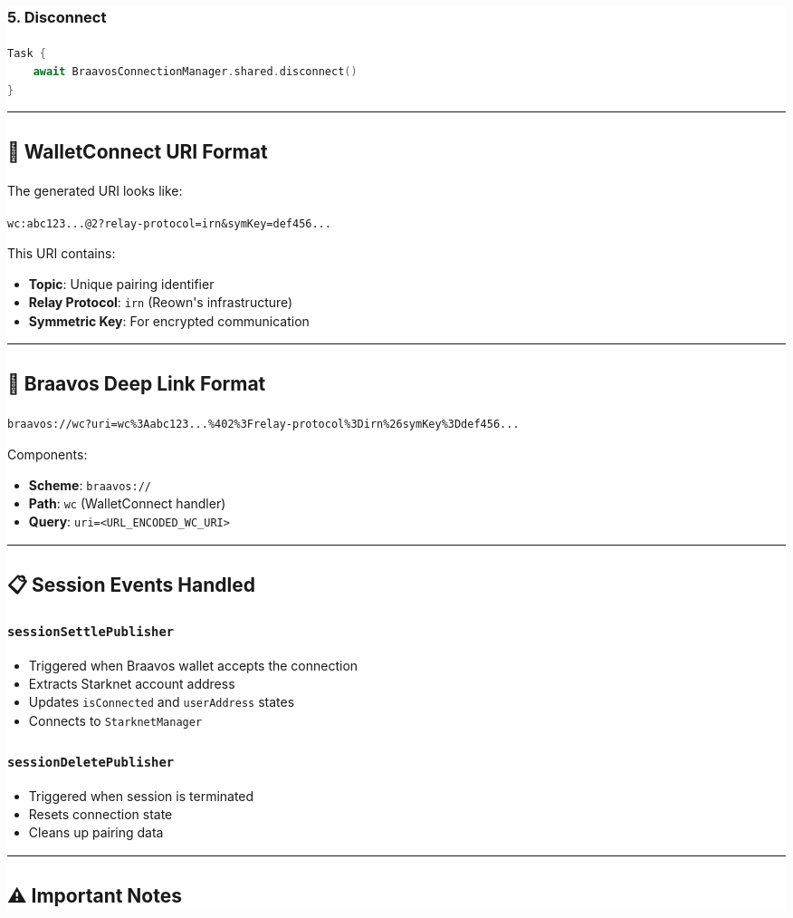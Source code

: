 ### 5. **Disconnect**
```swift
Task {
    await BraavosConnectionManager.shared.disconnect()
}
```

---

## 🔗 WalletConnect URI Format

The generated URI looks like:
```
wc:abc123...@2?relay-protocol=irn&symKey=def456...
```

This URI contains:
- **Topic**: Unique pairing identifier
- **Relay Protocol**: `irn` (Reown's infrastructure)
- **Symmetric Key**: For encrypted communication

---

## 🦾 Braavos Deep Link Format

```
braavos://wc?uri=wc%3Aabc123...%402%3Frelay-protocol%3Dirn%26symKey%3Ddef456...
```

Components:
- **Scheme**: `braavos://`
- **Path**: `wc` (WalletConnect handler)
- **Query**: `uri=<URL_ENCODED_WC_URI>`

---

## 📋 Session Events Handled

### `sessionSettlePublisher`
- Triggered when Braavos wallet accepts the connection
- Extracts Starknet account address
- Updates `isConnected` and `userAddress` states
- Connects to `StarknetManager`

### `sessionDeletePublisher`
- Triggered when session is terminated
- Resets connection state
- Cleans up pairing data

---

## ⚠️ Important Notes
